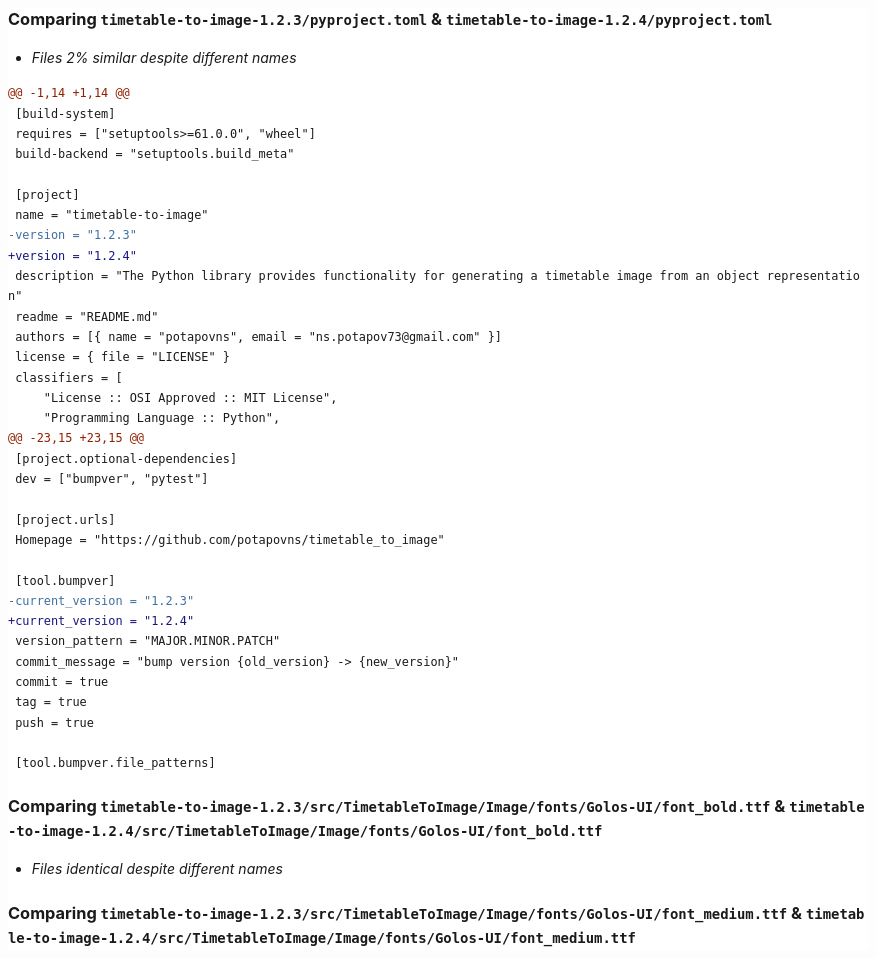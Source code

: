 ### Comparing `timetable-to-image-1.2.3/pyproject.toml` & `timetable-to-image-1.2.4/pyproject.toml`

 * *Files 2% similar despite different names*

```diff
@@ -1,14 +1,14 @@
 [build-system]
 requires = ["setuptools>=61.0.0", "wheel"]
 build-backend = "setuptools.build_meta"
 
 [project]
 name = "timetable-to-image"
-version = "1.2.3"
+version = "1.2.4"
 description = "The Python library provides functionality for generating a timetable image from an object representation"
 readme = "README.md"
 authors = [{ name = "potapovns", email = "ns.potapov73@gmail.com" }]
 license = { file = "LICENSE" }
 classifiers = [
     "License :: OSI Approved :: MIT License",
     "Programming Language :: Python",
@@ -23,15 +23,15 @@
 [project.optional-dependencies]
 dev = ["bumpver", "pytest"]
 
 [project.urls]
 Homepage = "https://github.com/potapovns/timetable_to_image"
 
 [tool.bumpver]
-current_version = "1.2.3"
+current_version = "1.2.4"
 version_pattern = "MAJOR.MINOR.PATCH"
 commit_message = "bump version {old_version} -> {new_version}"
 commit = true
 tag = true
 push = true
 
 [tool.bumpver.file_patterns]
```

### Comparing `timetable-to-image-1.2.3/src/TimetableToImage/Image/fonts/Golos-UI/font_bold.ttf` & `timetable-to-image-1.2.4/src/TimetableToImage/Image/fonts/Golos-UI/font_bold.ttf`

 * *Files identical despite different names*

### Comparing `timetable-to-image-1.2.3/src/TimetableToImage/Image/fonts/Golos-UI/font_medium.ttf` & `timetable-to-image-1.2.4/src/TimetableToImage/Image/fonts/Golos-UI/font_medium.ttf`
